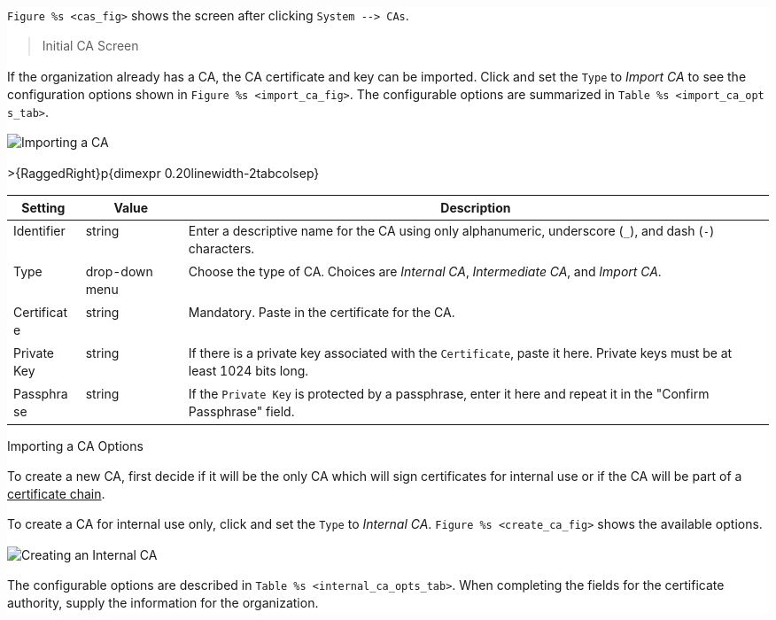 `Figure %s <cas_fig>` shows the screen after clicking `System --> CAs`.

> Initial CA Screen

If the organization already has a CA, the CA certificate and key can be
imported. Click and set the `Type` to *Import CA* to see the
configuration options shown in `Figure %s <import_ca_fig>`. The
configurable options are summarized in `Table %s <import_ca_opts_tab>`.

<div id="import_ca_fig">

![Importing a CA][]

</div>

  [Importing a CA]: images/system-cas-add-import-ca.png

<div class="tabularcolumns">

&gt;{RaggedRight}p{dimexpr 0.20linewidth-2tabcolsep}

</div>

<div id="import_ca_opts_tab">

| Setting     | Value          | Description                                                                                                               |
|-------------|----------------|---------------------------------------------------------------------------------------------------------------------------|
| Identifier  | string         | Enter a descriptive name for the CA using only alphanumeric, underscore (`_`), and dash (`-`) characters.                 |
| Type        | drop-down menu | Choose the type of CA. Choices are *Internal CA*, *Intermediate CA*, and *Import CA*.                                     |
| Certificate | string         | Mandatory. Paste in the certificate for the CA.                                                                           |
| Private Key | string         | If there is a private key associated with the `Certificate`, paste it here. Private keys must be at least 1024 bits long. |
| Passphrase  | string         | If the `Private Key` is protected by a passphrase, enter it here and repeat it in the "Confirm Passphrase" field.         |

Importing a CA Options

</div>

To create a new CA, first decide if it will be the only CA which will
sign certificates for internal use or if the CA will be part of a
[certificate chain][].

  [certificate chain]: https://en.wikipedia.org/wiki/Root_certificate

To create a CA for internal use only, click and set the `Type` to
*Internal CA*. `Figure %s <create_ca_fig>` shows the available options.

<div id="create_ca_fig">

![Creating an Internal CA][]

</div>

  [Creating an Internal CA]: images/system-cas-add-internal-ca.png

The configurable options are described in
`Table %s <internal_ca_opts_tab>`. When completing the fields for the
certificate authority, supply the information for the organization.

<div class="tabularcolumns">


  [Firefox configuration setting]: https://www.redbrick.dcu.ie/~d_fens/articles/Firefox:_This_Address_is_Restricted
  [HTTP Strict Transport Security (HSTS)]: https://en.wikipedia.org/wiki/HTTP_Strict_Transport_Security
  [Language code]: https://en.wikipedia.org/wiki/List_of_ISO_639-1_codes
  [webui GitHub repository]: https://github.com/freenas/webui/tree/master/src/assets/i18n
  [ntp.conf(5)]: https://www.freebsd.org/cgi/man.cgi?query=ntp.conf
  [Add an NTP Server]: images/system-ntp-servers-add.png
  [TCG Opal 1]: https://trustedcomputinggroup.org/wp-content/uploads/Opal_SSC_1.00_rev3.00-Final.pdf
  [TCG OPAL 2]: https://trustedcomputinggroup.org/wp-content/uploads/TCG_Storage-Opal_SSC_v2.01_rev1.00.pdf
  [TCG Opalite]: https://trustedcomputinggroup.org/wp-content/uploads/TCG_Storage-Opalite_SSC_FAQ.pdf
  [Version 1]: https://trustedcomputinggroup.org/wp-content/uploads/TCG_Storage-Pyrite_SSC_v1.00_r1.00.pdf
  [Version 2]: https://trustedcomputinggroup.org/wp-content/uploads/TCG_Storage-Pyrite_SSC_v2.00_r1.00_PUB.pdf
  [TCG Enterprise]: https://trustedcomputinggroup.org/wp-content/uploads/TCG_Storage-SSC_Enterprise-v1.01_r1.00.pdf
  [joint white paper]: https://nvmexpress.org/wp-content/uploads/TCGandNVMe_Joint_White_Paper-TCG_Storage_Opal_and_NVMe_FINAL.pdf
  [camcontrol]: https://www.freebsd.org/cgi/man.cgi?query=camcontrol
  [sedutil-cli]: https://www.mankier.com/8/sedutil-cli
  [sedutil-cli(8)]: https://www.mankier.com/8/sedutil-cli
  [Opal v2.0]: https://trustedcomputinggroup.org/wp-content/uploads/TCG_Storage-Opal_SSC_v2.01_rev1.00.pdf
  [SMTP AUTH]: https://en.wikipedia.org/wiki/SMTP_Authentication
  [Are you having trouble getting FreeNAS to email you in Gmail?]: https://forums.freenas.org/index.php?threads/are-you-having-trouble-getting-freenas-to-email-you-in-gmail.22517/
  [Graphite]: http://graphiteapp.org/
  [AWS-SNS]: https://aws.amazon.com/sns/
  [InfluxDB]: https://www.influxdata.com/
  [Mattermost]: https://about.mattermost.com/
  [OpsGenie]: https://www.opsgenie.com/
  [PagerDuty]: https://www.pagerduty.com/
  [Slack]: https://slack.com/
  [SNMP Trap]: http://www.dpstele.com/snmp/trap-basics.php
  [VictorOps]: https://victorops.com/
  [Alert Services]: images/system-alert-services.png
  [Add Alert Service]: images/system-alert-services-add.png
  [Alert Settings]: images/system-alert-settings.png
  [rclone]: https://rclone.org/
  [suspended creation of new accounts]: https://www.ovh.co.uk/subscriptions-hubic-ended/
  [Cloud Credentials List]: images/system-cloud-credentials.png
  [Add Amazon S3 Credential]: images/system-cloud-credentials-add-example.png
  [rclone documentation]: https://rclone.org/docs/
  [Open Authentication (OAuth)]: https://openauthentication.org/
  [1]: https://rclone.org/about/
  [Secure Socket Shell (SSH)]: https://searchsecurity.techtarget.com/definition/Secure-Shell
  [2]: images/system-ssh-connections-add.png
  [Paste the Replication Key]: images/accounts-users-edit-ssh-key.png
  [RSA-encrypted]: https://en.wikipedia.org/wiki/RSA_%28cryptosystem%29
  [Example Keypair]: images/system-ssh-keypairs-add.png
  [sysctl(8)]: https://www.freebsd.org/cgi/man.cgi?query=sysctl
  [rc.conf(5)]: https://www.freebsd.org/cgi/man.cgi?query=rc.conf
  [FreeBSD Handbook]: https://www.freebsd.org/doc/en_US.ISO8859-1/books/handbook/
  [Adding a Tunable]: images/system-tunables-add.png
  [3]: https://www.freebsd.org/doc/en_US.ISO08859-1/books/handbook/
  [Reviewing Updates]: images/system-update-staged.png
  [4]: images/save-config.png
  [5]: images/system-manualupdate.png
  [Rivest-Shamir-Adleman]: https://en.wikipedia.org/wiki/RSA_(cryptosystem)
  [Elliptic-curve]: https://en.wikipedia.org/wiki/Elliptic-curve_cryptography
  [RFC 5639]: https://tools.ietf.org/html/rfc5639
  [SEC 2]: http://www.secg.org/sec2-v2.pdf
  [Importing a Certificate]: images/system-certificates-add-import-certificate.png
  [Creating a New Certificate]: images/system-certificates-add-internal-certificate.png
  [Rivest-Shamir-Adleman]: https://en.wikipedia.org/wiki/RSA_(cryptosystem)
  [Elliptic-curve]: https://en.wikipedia.org/wiki/Elliptic-curve_cryptography
  [RFC 5639]: https://tools.ietf.org/html/rfc5639
  [SEC 2]: http://www.secg.org/sec2-v2.pdf
  [Managing Certificates]: images/system-certificates-manage.png
  [Automatic Certificate Management Environment (ACME)]: https://ietf-wg-acme.github.io/acme/draft-ietf-acme-acme.html
  [ACME Certificate Options]: images/system-acme-cert-add.png
  [DNS Authenticator Options]: images/system-acmedns-add.png
  [AWS documentation]: https://docs.aws.amazon.com/IAM/latest/UserGuide/id_credentials_access-keys.html
  [Support Menu]: images/system-support.png